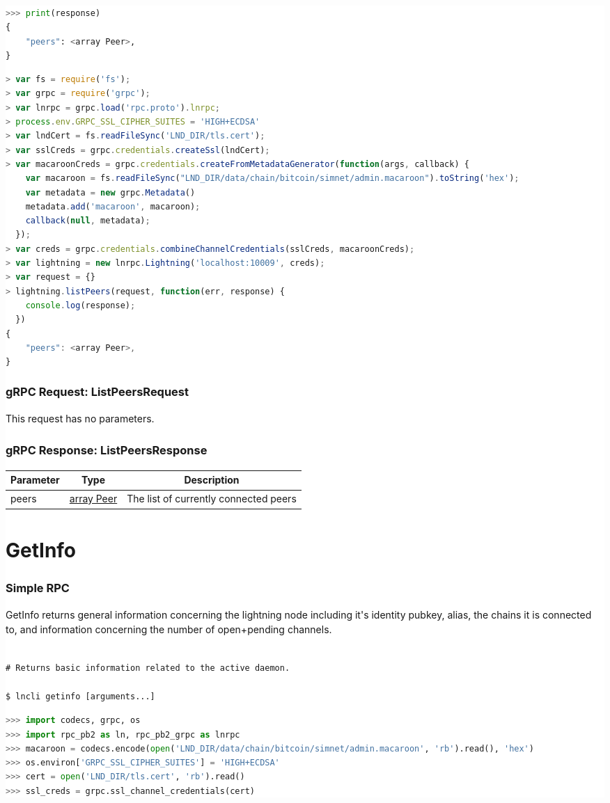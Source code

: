 ```python
>>> print(response)
{ 
    "peers": <array Peer>,
}
```
```javascript
> var fs = require('fs');
> var grpc = require('grpc');
> var lnrpc = grpc.load('rpc.proto').lnrpc;
> process.env.GRPC_SSL_CIPHER_SUITES = 'HIGH+ECDSA'
> var lndCert = fs.readFileSync('LND_DIR/tls.cert');
> var sslCreds = grpc.credentials.createSsl(lndCert);
> var macaroonCreds = grpc.credentials.createFromMetadataGenerator(function(args, callback) {
    var macaroon = fs.readFileSync("LND_DIR/data/chain/bitcoin/simnet/admin.macaroon").toString('hex');
    var metadata = new grpc.Metadata()
    metadata.add('macaroon', macaroon);
    callback(null, metadata);
  });
> var creds = grpc.credentials.combineChannelCredentials(sslCreds, macaroonCreds);
> var lightning = new lnrpc.Lightning('localhost:10009', creds);
> var request = {} 
> lightning.listPeers(request, function(err, response) {
    console.log(response);
  })
{ 
    "peers": <array Peer>,
}
```

### gRPC Request: ListPeersRequest 


This request has no parameters.

### gRPC Response: ListPeersResponse 


Parameter | Type | Description
--------- | ---- | ----------- 
peers | [array Peer](#peer) | The list of currently connected peers  

# GetInfo


### Simple RPC


GetInfo returns general information concerning the lightning node including it's identity pubkey, alias, the chains it is connected to, and information concerning the number of open+pending channels.

```shell

# Returns basic information related to the active daemon.

$ lncli getinfo [arguments...]

```
```python
>>> import codecs, grpc, os
>>> import rpc_pb2 as ln, rpc_pb2_grpc as lnrpc
>>> macaroon = codecs.encode(open('LND_DIR/data/chain/bitcoin/simnet/admin.macaroon', 'rb').read(), 'hex')
>>> os.environ['GRPC_SSL_CIPHER_SUITES'] = 'HIGH+ECDSA'
>>> cert = open('LND_DIR/tls.cert', 'rb').read()
>>> ssl_creds = grpc.ssl_channel_credentials(cert)
```